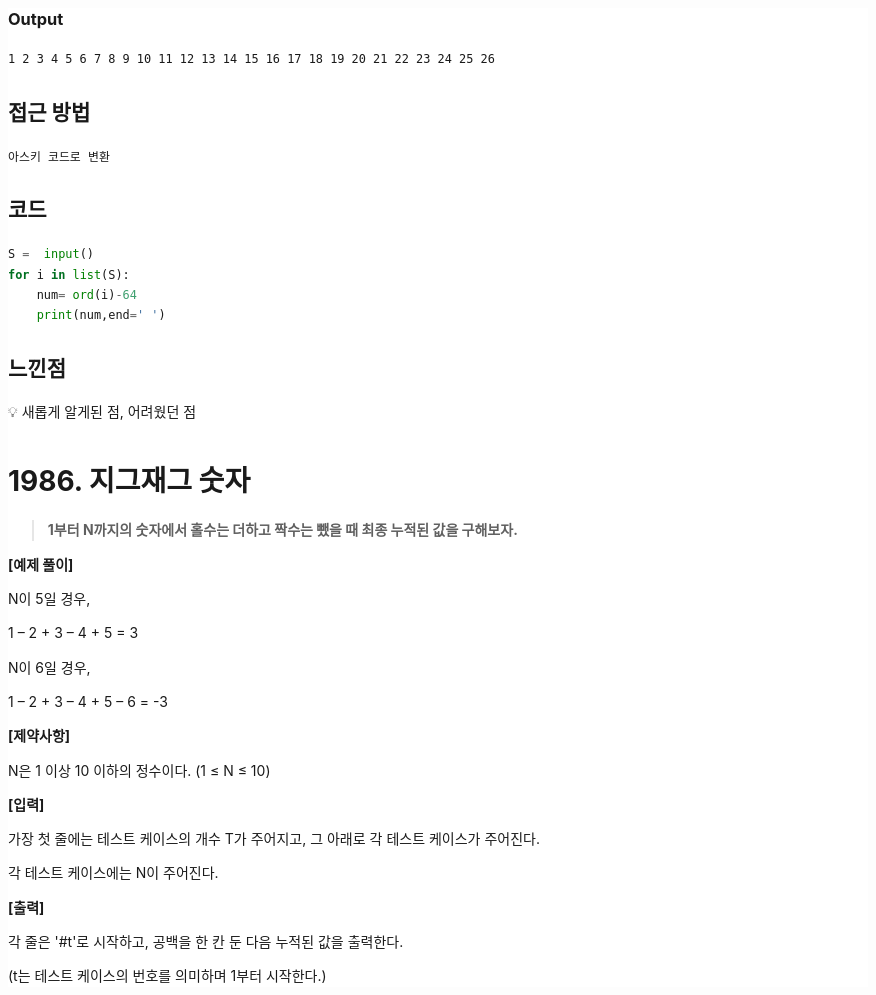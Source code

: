 ### Output

```
1 2 3 4 5 6 7 8 9 10 11 12 13 14 15 16 17 18 19 20 21 22 23 24 25 26
```

## 접근 방법

```markdown
아스키 코드로 변환
```

## 코드

```python
S =  input()
for i in list(S):
    num= ord(i)-64
    print(num,end=' ')
```

## 느낀점

<aside> 💡 새롭게 알게된 점, 어려웠던 점

</aside>

# 1986. 지그재그 숫자

> **1부터 N까지의 숫자에서 홀수는 더하고 짝수는 뺐을 때 최종 누적된 값을 구해보자.**

**[예제 풀이]**

N이 5일 경우,

1 – 2 + 3 – 4 + 5 = 3

N이 6일 경우,

1 – 2 + 3 – 4 + 5 – 6 = -3

**[제약사항]**

N은 1 이상 10 이하의 정수이다. (1 ≤ N ≤ 10)

**[입력]**

가장 첫 줄에는 테스트 케이스의 개수 T가 주어지고, 그 아래로 각 테스트 케이스가 주어진다.

각 테스트 케이스에는 N이 주어진다.

**[출력]**

각 줄은 '#t'로 시작하고, 공백을 한 칸 둔 다음 누적된 값을 출력한다.

(t는 테스트 케이스의 번호를 의미하며 1부터 시작한다.)
